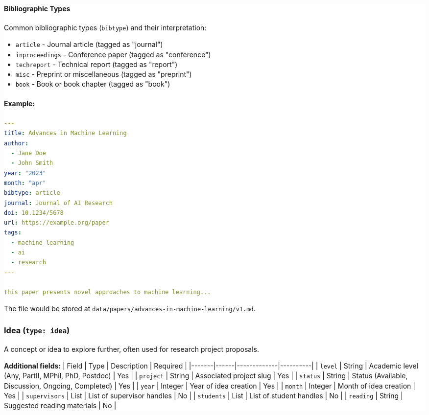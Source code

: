 #### Bibliographic Types

Common bibliographic types (`bibtype`) and their interpretation:
- `article` - Journal article (tagged as "journal")
- `inproceedings` - Conference paper (tagged as "conference")
- `techreport` - Technical report (tagged as "report")
- `misc` - Preprint or miscellaneous (tagged as "preprint")
- `book` - Book or book chapter (tagged as "book")

#### Example:
```yaml
---
title: Advances in Machine Learning
author:
  - Jane Doe
  - John Smith
year: "2023"
month: "apr"
bibtype: article
journal: Journal of AI Research
doi: 10.1234/5678
url: https://example.org/paper
tags:
  - machine-learning
  - ai
  - research
---

This paper presents novel approaches to machine learning...
```

The file would be stored at `data/papers/advances-in-machine-learning/v1.md`.

### Idea (`type: idea`)

A concept or idea to explore further, often used for research project proposals.

**Additional fields:**
| Field | Type | Description | Required |
|-------|------|-------------|----------|
| `level` | String | Academic level (Any, PartII, MPhil, PhD, Postdoc) | Yes |
| `project` | String | Associated project slug | Yes |
| `status` | String | Status (Available, Discussion, Ongoing, Completed) | Yes |
| `year` | Integer | Year of idea creation | Yes |
| `month` | Integer | Month of idea creation | Yes |
| `supervisors` | List | List of supervisor handles | No |
| `students` | List | List of student handles | No |
| `reading` | String | Suggested reading materials | No |
